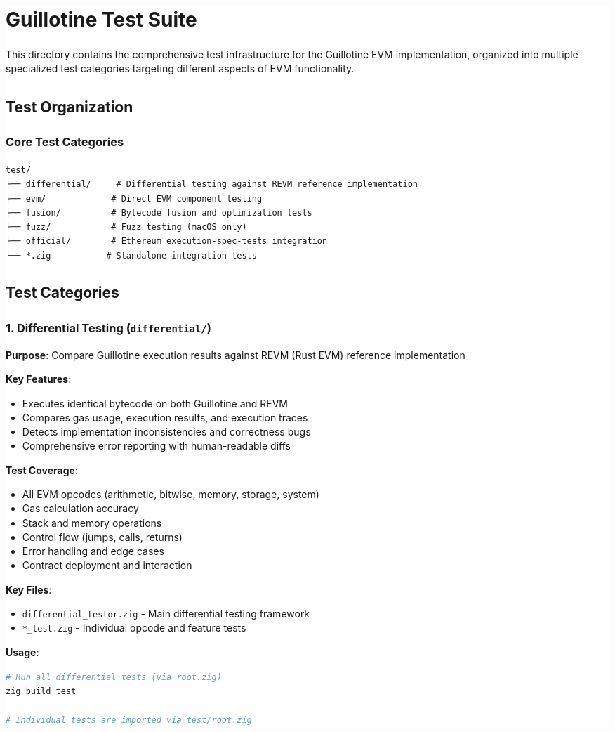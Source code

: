 # Guillotine Test Suite

This directory contains the comprehensive test infrastructure for the Guillotine EVM implementation, organized into multiple specialized test categories targeting different aspects of EVM functionality.

## Test Organization

### Core Test Categories

```
test/
├── differential/     # Differential testing against REVM reference implementation
├── evm/             # Direct EVM component testing
├── fusion/          # Bytecode fusion and optimization tests
├── fuzz/            # Fuzz testing (macOS only)
├── official/        # Ethereum execution-spec-tests integration
└── *.zig           # Standalone integration tests
```

## Test Categories

### 1. Differential Testing (`differential/`)

**Purpose**: Compare Guillotine execution results against REVM (Rust EVM) reference implementation

**Key Features**:
- Executes identical bytecode on both Guillotine and REVM
- Compares gas usage, execution results, and execution traces
- Detects implementation inconsistencies and correctness bugs
- Comprehensive error reporting with human-readable diffs

**Test Coverage**:
- All EVM opcodes (arithmetic, bitwise, memory, storage, system)
- Gas calculation accuracy
- Stack and memory operations
- Control flow (jumps, calls, returns)
- Error handling and edge cases
- Contract deployment and interaction

**Key Files**:
- `differential_testor.zig` - Main differential testing framework
- `*_test.zig` - Individual opcode and feature tests

**Usage**:
```bash
# Run all differential tests (via root.zig)
zig build test

# Individual tests are imported via test/root.zig
```
